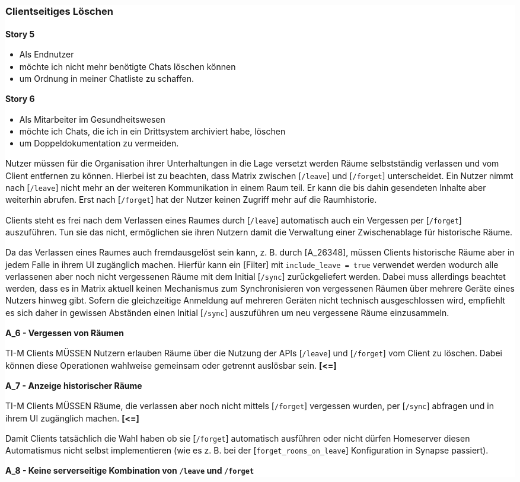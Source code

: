 ### Clientseitiges Löschen

**Story 5**

- Als Endnutzer
- möchte ich nicht mehr benötigte Chats löschen können
- um Ordnung in meiner Chatliste zu schaffen.

**Story 6**

- Als Mitarbeiter im Gesundheitswesen
- möchte ich Chats, die ich in ein Drittsystem archiviert habe, löschen
- um Doppeldokumentation zu vermeiden.

Nutzer müssen für die Organisation ihrer Unterhaltungen in die Lage versetzt
werden Räume selbstständig verlassen und vom Client entfernen zu können. Hierbei
ist zu beachten, dass Matrix zwischen [`/leave`] und [`/forget`] unterscheidet.
Ein Nutzer nimmt nach [`/leave`] nicht mehr an der weiteren Kommunikation in
einem Raum teil. Er kann die bis dahin gesendeten Inhalte aber weiterhin
abrufen. Erst nach [`/forget`] hat der Nutzer keinen Zugriff mehr auf die
Raumhistorie.

Clients steht es frei nach dem Verlassen eines Raumes durch [`/leave`]
automatisch auch ein Vergessen per [`/forget`] auszuführen. Tun sie das nicht,
ermöglichen sie ihren Nutzern damit die Verwaltung einer Zwischenablage für
historische Räume.

Da das Verlassen eines Raumes auch fremdausgelöst sein kann, z. B. durch
[A_26348], müssen Clients historische Räume aber in jedem Falle in ihrem UI
zugänglich machen. Hierfür kann ein [Filter] mit `include_leave = true`
verwendet werden wodurch alle verlassenen aber noch nicht vergessenen Räume mit
dem Initial [`/sync`] zurückgeliefert werden. Dabei muss allerdings beachtet
werden, dass es in Matrix aktuell keinen Mechanismus zum Synchronisieren von
vergessenen Räumen über mehrere Geräte eines Nutzers hinweg gibt. Sofern die
gleichzeitige Anmeldung auf mehreren Geräten nicht technisch ausgeschlossen
wird, empfiehlt es sich daher in gewissen Abständen einen Initial [`/sync`]
auszuführen um neu vergessene Räume einzusammeln.

**A_6 - Vergessen von Räumen**

TI-M Clients MÜSSEN Nutzern erlauben Räume über die Nutzung der APIs [`/leave`]
und [`/forget`] vom Client zu löschen. Dabei können diese Operationen wahlweise
gemeinsam oder getrennt auslösbar sein. **\[\<=\]**

**A_7 - Anzeige historischer Räume**

TI-M Clients MÜSSEN Räume, die verlassen aber noch nicht mittels [`/forget`]
vergessen wurden, per [`/sync`] abfragen und in ihrem UI zugänglich machen.
**\[\<=\]**

Damit Clients tatsächlich die Wahl haben ob sie [`/forget`] automatisch
ausführen oder nicht dürfen Homeserver diesen Automatismus nicht selbst
implementieren (wie es z. B. bei der [`forget_rooms_on_leave`] Konfiguration in
Synapse passiert).

**A_8 - Keine serverseitige Kombination von `/leave` und `/forget`**


[^1]: Dieses Verhalten wird in ähnlicher Form auch bei der Löschung von
[^2]: Der zweite Teil dieser Anforderung ist redundant zu [A_25575] und gehört
  [TI-M Basis]: https://gemspec.gematik.de/docs/gemSpec/gemSpec_TI-M_Basis/gemSpec_TI-M_Basis_V1.1.1
  [TI-M Architektur]: 291-architektur.png "Architektur"
  [DSGVO Art. 17]: https://dsgvo-gesetz.de/art-17-dsgvo/
  [SGB 5 § 304]: https://www.gesetze-im-internet.de/sgb_5/__304.html
  [Server Notices]: https://spec.matrix.org/v1.13/client-server-api/#server-notices
  [Message Retention Policies]: https://element-hq.github.io/synapse/latest/message_retention_policies.html
  [MSC3911]: https://github.com/matrix-org/matrix-spec-proposals/pull/3911
  [MSC2278]: https://github.com/matrix-org/matrix-spec-proposals/pull/2278
  [`/leave`]: https://spec.matrix.org/v1.13/client-server-api/#post_matrixclientv3roomsroomidleave
  [`/forget`]: https://spec.matrix.org/v1.13/client-server-api/#post_matrixclientv3roomsroomidforget
  [A_26348]: https://gemspec.gematik.de/docs/gemSpec/gemSpec_TI-M_ePA/latest/#A_26348
  [Filter]: https://spec.matrix.org/v1.13/client-server-api/#filtering
  [`/sync`]: https://spec.matrix.org/v1.13/client-server-api/#get_matrixclientv3sync
  [`forget_rooms_on_leave`]: https://element-hq.github.io/synapse/latest/usage/configuration/config_documentation.html#forget_rooms_on_leave
  [BGB § 630f Absatz 3]: https://www.gesetze-im-internet.de/bgb/__630f.html
  [Redactions]: https://spec.matrix.org/v1.13/client-server-api/#redactions
  [Event Replacements]: https://spec.matrix.org/v1.13/client-server-api/#event-replacements
  [MSC3912]: https://github.com/matrix-org/matrix-spec-proposals/pull/3912
  [Reporting Content]: https://spec.matrix.org/v1.13/client-server-api/#reporting-content
  [DSGVO Art. 4 Nr. 1]: https://dsgvo-gesetz.de/art-4-dsgvo/
  [`m.room.member`]: https://spec.matrix.org/v1.13/client-server-api/#mroommember
  [Profile]: https://spec.matrix.org/v1.13/client-server-api/#profiles
  [(Room) Account Data]: https://spec.matrix.org/v1.13/client-server-api/#client-config
  [Devices]: https://spec.matrix.org/v1.13/client-server-api/#get_matrixclientv3devices
  [Key Backups]: https://spec.matrix.org/v1.13/client-server-api/#server-side-key-backups
  [Veröffentlichte Schlüssel]: https://spec.matrix.org/v1.13/client-server-api/#post_matrixclientv3keysupload
  [DSGVO Art. 2 Absatz 2c]: https://dsgvo-gesetz.de/art-2-dsgvo/
  [DSGVO Art. 15]: https://dsgvo-gesetz.de/art-15-dsgvo/
  [Server-Server-API]: https://spec.matrix.org/v1.13/server-server-api/
  [historische Events]: https://spec.matrix.org/v1.13/server-server-api/#backfilling-and-retrieving-missing-events
  [freigegebene Profile]: https://spec.matrix.org/v1.13/server-server-api/#get_matrixfederationv1queryprofile
  [Schlüssel]: https://spec.matrix.org/v1.13/server-server-api/#post_matrixfederationv1userkeysquery
  [DSGVO Art. 6]: https://dsgvo-gesetz.de/art-6-dsgvo/
  [SGB 5 § 342 Absatz 2 Nr. 2]: https://www.gesetze-im-internet.de/sgb_5/__342.html
  [BDSG § 58 Absatz 3]: https://dsgvo-gesetz.de/bdsg/58-bdsg/
  [A_25706]: https://gemspec.gematik.de/docs/gemSpec/gemSpec_TI-M_ePA/latest/#A_25706
  [`/_matrix/client/v3/account/deactivate`]: https://spec.matrix.org/v1.13/client-server-api/#post_matrixclientv3accountdeactivate
  [`/.well-known/matrix/support`]: https://spec.matrix.org/v1.13/client-server-api/#getwell-knownmatrixsupport
  [Erasure requests]: https://matrix.org/blog/2024/06/regulatory-update/
  [A_25318]: https://gemspec.gematik.de/docs/gemSpec/gemSpec_TI-M_Basis/gemSpec_TI-M_Basis_V1.1.1/#A_25318
  [A_25319]: https://gemspec.gematik.de/docs/gemSpec/gemSpec_TI-M_Basis/gemSpec_TI-M_Basis_V1.1.1/#A_25319
  [A_25609]: https://gemspec.gematik.de/docs/gemSpec/gemSpec_TI-M_Basis/gemSpec_TI-M_Basis_V1.1.1/#A_25609
  [A_25610]: https://gemspec.gematik.de/docs/gemSpec/gemSpec_TI-M_Basis/gemSpec_TI-M_Basis_V1.1.1/#A_25610
  [A_25611]: https://gemspec.gematik.de/docs/gemSpec/gemSpec_TI-M_Basis/gemSpec_TI-M_Basis_V1.1.1/#A_25611
  [A_25492]: https://gemspec.gematik.de/docs/gemSpec/gemSpec_TI-M_Basis/gemSpec_TI-M_Basis_V1.1.1/#A_25492
  [A_25575]: https://gemspec.gematik.de/docs/gemSpec/gemSpec_TI-M_Basis/gemSpec_TI-M_Basis_V1.1.1/#A_25575
  [A_25576]: https://gemspec.gematik.de/docs/gemSpec/gemSpec_TI-M_Basis/gemSpec_TI-M_Basis_V1.1.1/#A_25576
  [A_25577]: https://gemspec.gematik.de/docs/gemSpec/gemSpec_TI-M_Basis/gemSpec_TI-M_Basis_V1.1.1/#A_25577
  [A_20103]: https://gemspec.gematik.de/docs/gemSpec/gemSpec_ePA_FdV/latest/#A_20103